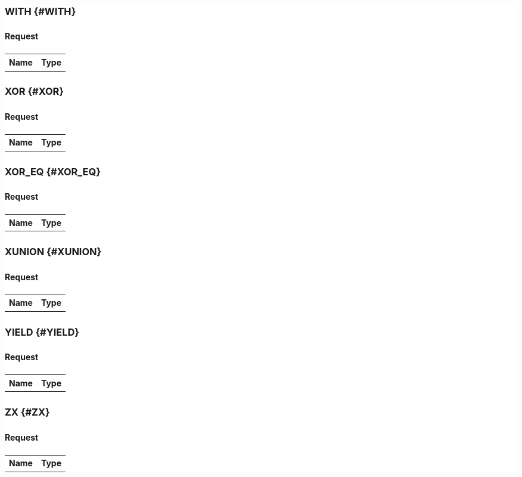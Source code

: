 

### WITH {#WITH}


#### Request
<table>
    <tr><th>Name</th><th>Type</th></tr>
    </table>



### XOR {#XOR}


#### Request
<table>
    <tr><th>Name</th><th>Type</th></tr>
    </table>



### XOR_EQ {#XOR_EQ}


#### Request
<table>
    <tr><th>Name</th><th>Type</th></tr>
    </table>



### XUNION {#XUNION}


#### Request
<table>
    <tr><th>Name</th><th>Type</th></tr>
    </table>



### YIELD {#YIELD}


#### Request
<table>
    <tr><th>Name</th><th>Type</th></tr>
    </table>



### ZX {#ZX}


#### Request
<table>
    <tr><th>Name</th><th>Type</th></tr>
    </table>



















